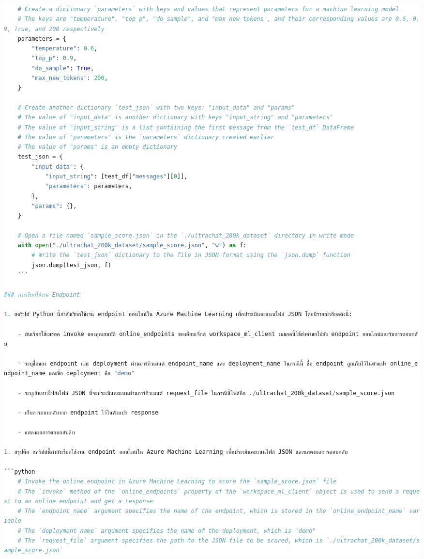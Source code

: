 ```python
    # Create a dictionary `parameters` with keys and values that represent parameters for a machine learning model
    # The keys are "temperature", "top_p", "do_sample", and "max_new_tokens", and their corresponding values are 0.6, 0.9, True, and 200 respectively
    parameters = {
        "temperature": 0.6,
        "top_p": 0.9,
        "do_sample": True,
        "max_new_tokens": 200,
    }
    
    # Create another dictionary `test_json` with two keys: "input_data" and "params"
    # The value of "input_data" is another dictionary with keys "input_string" and "parameters"
    # The value of "input_string" is a list containing the first message from the `test_df` DataFrame
    # The value of "parameters" is the `parameters` dictionary created earlier
    # The value of "params" is an empty dictionary
    test_json = {
        "input_data": {
            "input_string": [test_df["messages"][0]],
            "parameters": parameters,
        },
        "params": {},
    }
    
    # Open a file named `sample_score.json` in the `./ultrachat_200k_dataset` directory in write mode
    with open("./ultrachat_200k_dataset/sample_score.json", "w") as f:
        # Write the `test_json` dictionary to the file in JSON format using the `json.dump` function
        json.dump(test_json, f)
    ```

### การเรียกใช้งาน Endpoint

1. สคริปต์ Python นี้กำลังเรียกใช้งาน endpoint ออนไลน์ใน Azure Machine Learning เพื่อประเมินคะแนนไฟล์ JSON โดยมีรายละเอียดดังนี้:

    - มันเรียกใช้เมธอด invoke ของคุณสมบัติ online_endpoints ของอ็อบเจ็กต์ workspace_ml_client เมธอดนี้ใช้ส่งคำขอไปยัง endpoint ออนไลน์และรับการตอบกลับ

    - ระบุชื่อของ endpoint และ deployment ผ่านอาร์กิวเมนต์ endpoint_name และ deployment_name ในกรณีนี้ ชื่อ endpoint ถูกเก็บไว้ในตัวแปร online_endpoint_name และชื่อ deployment คือ "demo"

    - ระบุเส้นทางไปยังไฟล์ JSON ที่จะประเมินคะแนนผ่านอาร์กิวเมนต์ request_file ในกรณีนี้ไฟล์คือ ./ultrachat_200k_dataset/sample_score.json

    - เก็บการตอบกลับจาก endpoint ไว้ในตัวแปร response

    - แสดงผลการตอบกลับดิบ

1. สรุปคือ สคริปต์นี้กำลังเรียกใช้งาน endpoint ออนไลน์ใน Azure Machine Learning เพื่อประเมินคะแนนไฟล์ JSON และแสดงผลการตอบกลับ

```python
    # Invoke the online endpoint in Azure Machine Learning to score the `sample_score.json` file
    # The `invoke` method of the `online_endpoints` property of the `workspace_ml_client` object is used to send a request to an online endpoint and get a response
    # The `endpoint_name` argument specifies the name of the endpoint, which is stored in the `online_endpoint_name` variable
    # The `deployment_name` argument specifies the name of the deployment, which is "demo"
    # The `request_file` argument specifies the path to the JSON file to be scored, which is `./ultrachat_200k_dataset/sample_score.json`
```